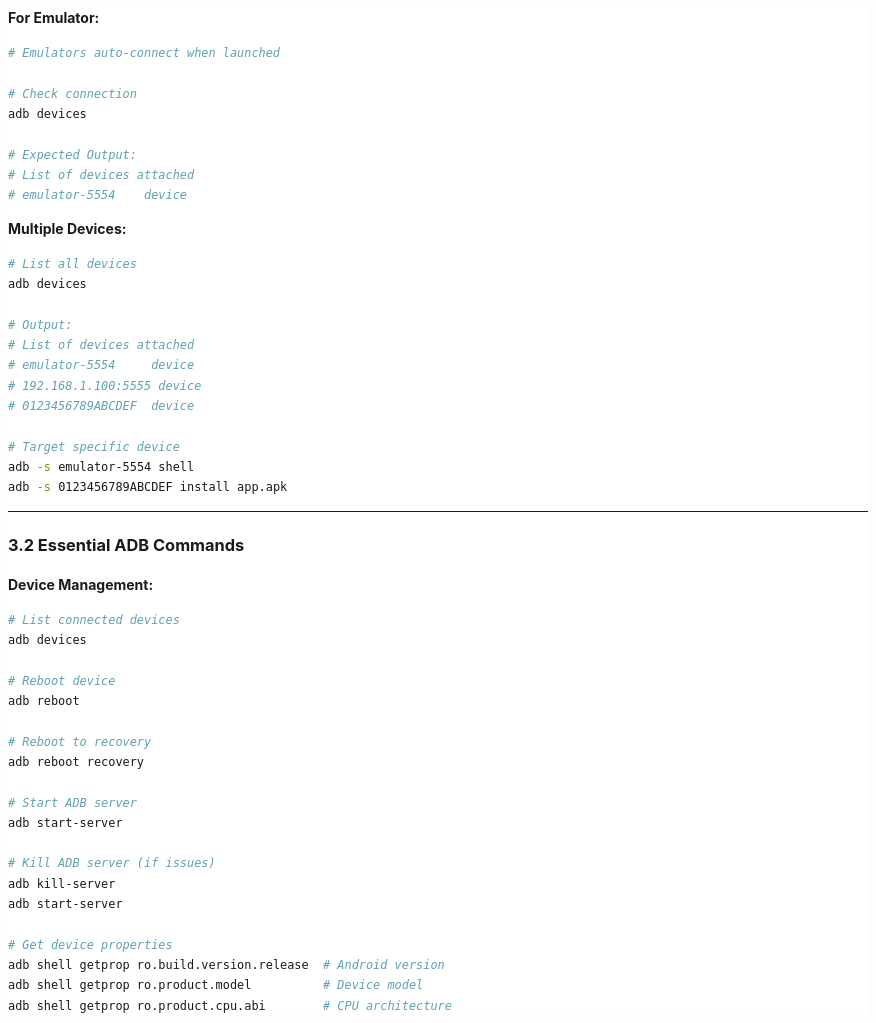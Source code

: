**For Emulator:**
```bash
# Emulators auto-connect when launched

# Check connection
adb devices

# Expected Output:
# List of devices attached
# emulator-5554    device
```

**Multiple Devices:**
```bash
# List all devices
adb devices

# Output:
# List of devices attached
# emulator-5554     device
# 192.168.1.100:5555 device
# 0123456789ABCDEF  device

# Target specific device
adb -s emulator-5554 shell
adb -s 0123456789ABCDEF install app.apk
```

---

### 3.2 Essential ADB Commands

**Device Management:**
```bash
# List connected devices
adb devices

# Reboot device
adb reboot

# Reboot to recovery
adb reboot recovery

# Start ADB server
adb start-server

# Kill ADB server (if issues)
adb kill-server
adb start-server

# Get device properties
adb shell getprop ro.build.version.release  # Android version
adb shell getprop ro.product.model          # Device model
adb shell getprop ro.product.cpu.abi        # CPU architecture
```
